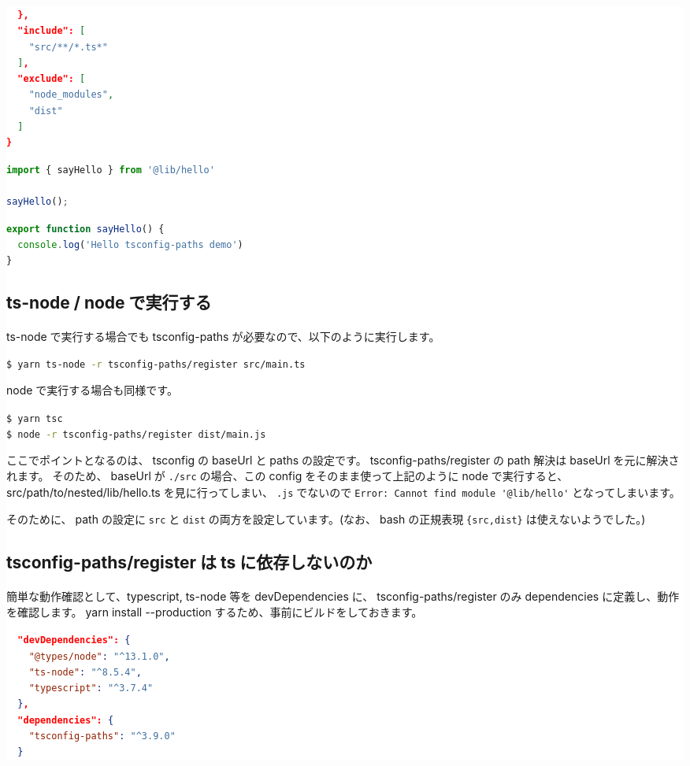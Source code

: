```json:tsconfig.json
  },
  "include": [
    "src/**/*.ts*"
  ],
  "exclude": [
    "node_modules",
    "dist"
  ]
}
```

```typescript:main.ts
import { sayHello } from '@lib/hello'

sayHello();
```

```typescript:hello.ts
export function sayHello() {
  console.log('Hello tsconfig-paths demo')
}
```

## ts-node / node で実行する

ts-node で実行する場合でも tsconfig-paths が必要なので、以下のように実行します。

```bash
$ yarn ts-node -r tsconfig-paths/register src/main.ts
```

node で実行する場合も同様です。

```bash
$ yarn tsc
$ node -r tsconfig-paths/register dist/main.js
```

ここでポイントとなるのは、 tsconfig の baseUrl と paths の設定です。
tsconfig-paths/register の path 解決は baseUrl を元に解決されます。
そのため、 baseUrl が `./src` の場合、この config をそのまま使って上記のように node で実行すると、 src/path/to/nested/lib/hello.ts を見に行ってしまい、 `.js` でないので `Error: Cannot find module '@lib/hello'` となってしまいます。

そのために、 path の設定に `src` と `dist` の両方を設定しています。(なお、 bash の正規表現 `{src,dist}` は使えないようでした。)

## tsconfig-paths/register は ts に依存しないのか

簡単な動作確認として、typescript, ts-node 等を devDependencies に、 tsconfig-paths/register のみ dependencies に定義し、動作を確認します。
yarn install --production するため、事前にビルドをしておきます。

```json:package.json
  "devDependencies": {
    "@types/node": "^13.1.0",
    "ts-node": "^8.5.4",
    "typescript": "^3.7.4"
  },
  "dependencies": {
    "tsconfig-paths": "^3.9.0"
  }
```

